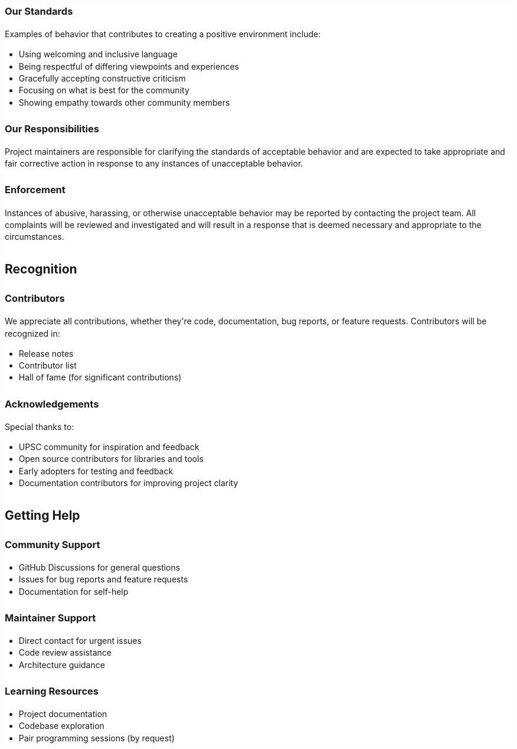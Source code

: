 ### Our Standards
Examples of behavior that contributes to creating a positive environment include:
- Using welcoming and inclusive language
- Being respectful of differing viewpoints and experiences
- Gracefully accepting constructive criticism
- Focusing on what is best for the community
- Showing empathy towards other community members

### Our Responsibilities
Project maintainers are responsible for clarifying the standards of acceptable behavior and are expected to take appropriate and fair corrective action in response to any instances of unacceptable behavior.

### Enforcement
Instances of abusive, harassing, or otherwise unacceptable behavior may be reported by contacting the project team. All complaints will be reviewed and investigated and will result in a response that is deemed necessary and appropriate to the circumstances.

## Recognition

### Contributors
We appreciate all contributions, whether they're code, documentation, bug reports, or feature requests. Contributors will be recognized in:
- Release notes
- Contributor list
- Hall of fame (for significant contributions)

### Acknowledgements
Special thanks to:
- UPSC community for inspiration and feedback
- Open source contributors for libraries and tools
- Early adopters for testing and feedback
- Documentation contributors for improving project clarity

## Getting Help

### Community Support
- GitHub Discussions for general questions
- Issues for bug reports and feature requests
- Documentation for self-help

### Maintainer Support
- Direct contact for urgent issues
- Code review assistance
- Architecture guidance

### Learning Resources
- Project documentation
- Codebase exploration
- Pair programming sessions (by request)